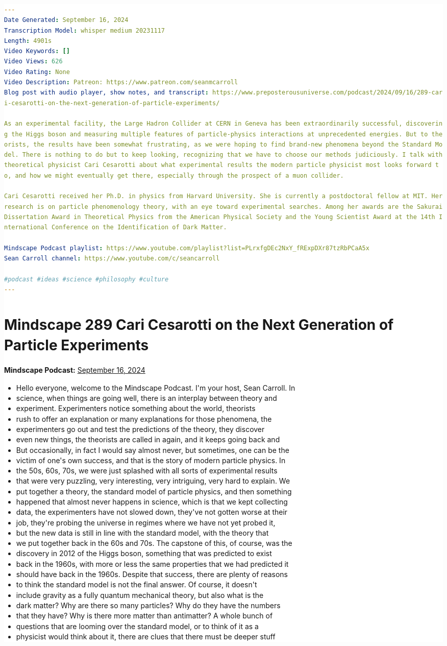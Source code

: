 ```yaml
---
Date Generated: September 16, 2024
Transcription Model: whisper medium 20231117
Length: 4901s
Video Keywords: []
Video Views: 626
Video Rating: None
Video Description: Patreon: https://www.patreon.com/seanmcarroll
Blog post with audio player, show notes, and transcript: https://www.preposterousuniverse.com/podcast/2024/09/16/289-cari-cesarotti-on-the-next-generation-of-particle-experiments/

As an experimental facility, the Large Hadron Collider at CERN in Geneva has been extraordinarily successful, discovering the Higgs boson and measuring multiple features of particle-physics interactions at unprecedented energies. But to theorists, the results have been somewhat frustrating, as we were hoping to find brand-new phenomena beyond the Standard Model. There is nothing to do but to keep looking, recognizing that we have to choose our methods judiciously. I talk with theoretical physicist Cari Cesarotti about what experimental results the modern particle physicist most looks forward to, and how we might eventually get there, especially through the prospect of a muon collider.

Cari Cesarotti received her Ph.D. in physics from Harvard University. She is currently a postdoctoral fellow at MIT. Her research is on particle phenomenology theory, with an eye toward experimental searches. Among her awards are the Sakurai Dissertation Award in Theoretical Physics from the American Physical Society and the Young Scientist Award at the 14th International Conference on the Identification of Dark Matter.

Mindscape Podcast playlist: https://www.youtube.com/playlist?list=PLrxfgDEc2NxY_fRExpDXr87tzRbPCaA5x
Sean Carroll channel: https://www.youtube.com/c/seancarroll

#podcast #ideas #science #philosophy #culture
---
```


# Mindscape 289  Cari Cesarotti on the Next Generation of Particle Experiments
**Mindscape Podcast:** [September 16, 2024](https://www.youtube.com/watch?v=ELe3fvuTsdE)
*  Hello everyone, welcome to the Mindscape Podcast. I'm your host, Sean Carroll. In
*  science, when things are going well, there is an interplay between theory and
*  experiment. Experimenters notice something about the world, theorists
*  rush to offer an explanation or many explanations for those phenomena, the
*  experimenters go out and test the predictions of the theory, they discover
*  even new things, the theorists are called in again, and it keeps going back and
*  But occasionally, in fact I would say almost never, but sometimes, one can be the
*  victim of one's own success, and that is the story of modern particle physics. In
*  the 50s, 60s, 70s, we were just splashed with all sorts of experimental results
*  that were very puzzling, very interesting, very intriguing, very hard to explain. We
*  put together a theory, the standard model of particle physics, and then something
*  happened that almost never happens in science, which is that we kept collecting
*  data, the experimenters have not slowed down, they've not gotten worse at their
*  job, they're probing the universe in regimes where we have not yet probed it,
*  but the new data is still in line with the standard model, with the theory that
*  we put together back in the 60s and 70s. The capstone of this, of course, was the
*  discovery in 2012 of the Higgs boson, something that was predicted to exist
*  back in the 1960s, with more or less the same properties that we had predicted it
*  should have back in the 1960s. Despite that success, there are plenty of reasons
*  to think the standard model is not the final answer. Of course, it doesn't
*  include gravity as a fully quantum mechanical theory, but also what is the
*  dark matter? Why are there so many particles? Why do they have the numbers
*  that they have? Why is there more matter than antimatter? A whole bunch of
*  questions that are looming over the standard model, or to think of it as a
*  physicist would think about it, there are clues that there must be deeper stuff